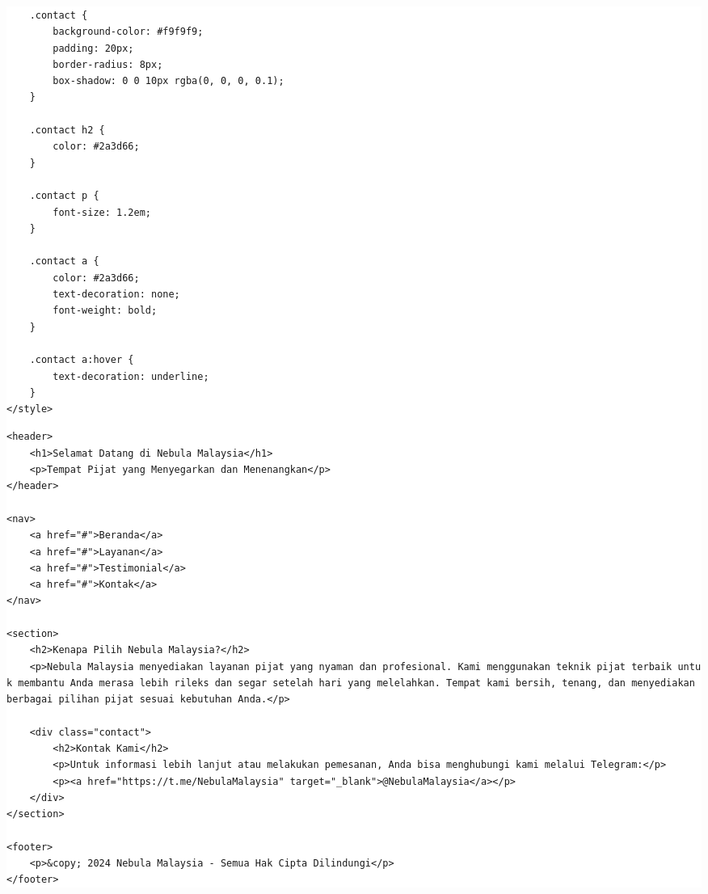         .contact {
            background-color: #f9f9f9;
            padding: 20px;
            border-radius: 8px;
            box-shadow: 0 0 10px rgba(0, 0, 0, 0.1);
        }

        .contact h2 {
            color: #2a3d66;
        }

        .contact p {
            font-size: 1.2em;
        }

        .contact a {
            color: #2a3d66;
            text-decoration: none;
            font-weight: bold;
        }

        .contact a:hover {
            text-decoration: underline;
        }
    </style>
</head>
<body>

    <header>
        <h1>Selamat Datang di Nebula Malaysia</h1>
        <p>Tempat Pijat yang Menyegarkan dan Menenangkan</p>
    </header>

    <nav>
        <a href="#">Beranda</a>
        <a href="#">Layanan</a>
        <a href="#">Testimonial</a>
        <a href="#">Kontak</a>
    </nav>

    <section>
        <h2>Kenapa Pilih Nebula Malaysia?</h2>
        <p>Nebula Malaysia menyediakan layanan pijat yang nyaman dan profesional. Kami menggunakan teknik pijat terbaik untuk membantu Anda merasa lebih rileks dan segar setelah hari yang melelahkan. Tempat kami bersih, tenang, dan menyediakan berbagai pilihan pijat sesuai kebutuhan Anda.</p>

        <div class="contact">
            <h2>Kontak Kami</h2>
            <p>Untuk informasi lebih lanjut atau melakukan pemesanan, Anda bisa menghubungi kami melalui Telegram:</p>
            <p><a href="https://t.me/NebulaMalaysia" target="_blank">@NebulaMalaysia</a></p>
        </div>
    </section>

    <footer>
        <p>&copy; 2024 Nebula Malaysia - Semua Hak Cipta Dilindungi</p>
    </footer>

</body>
</html>

